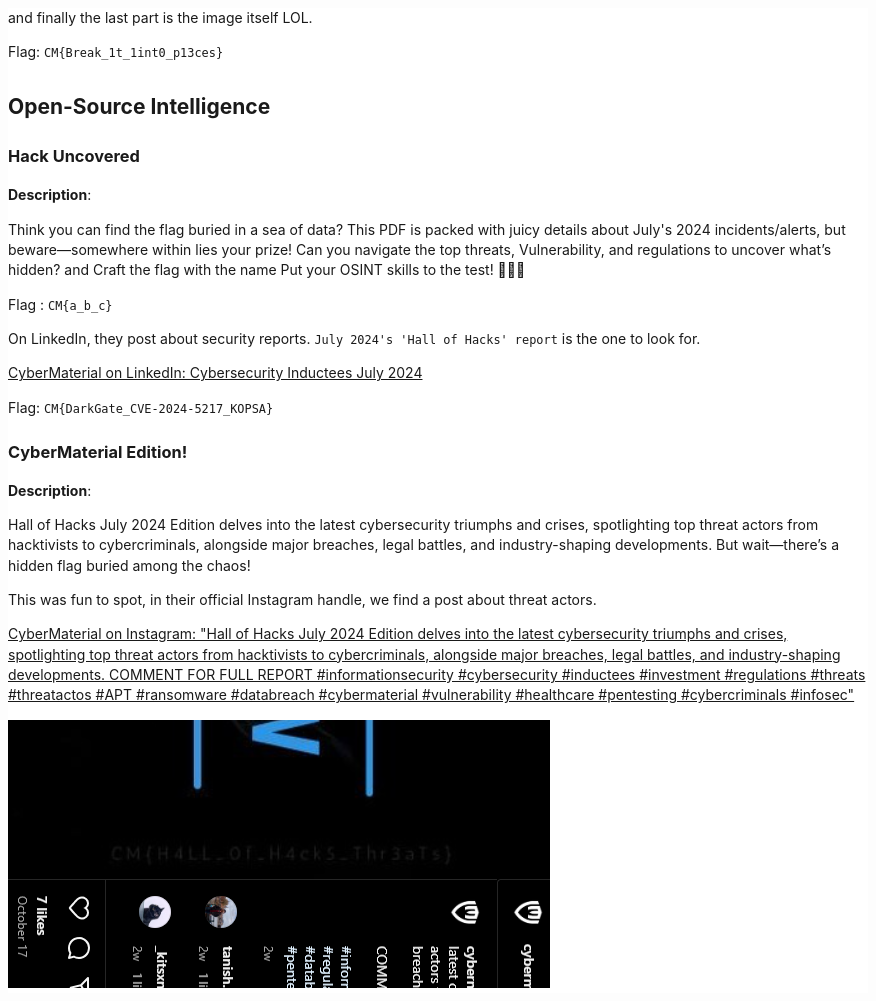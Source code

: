 and finally the last part is the image itself LOL.

Flag: `CM{Break_1t_1int0_p13ces}`

## Open-Source Intelligence

### **Hack Uncovered**

**Description**: 

Think you can find the flag buried in a sea of data? This PDF is packed with juicy details about July's 2024 incidents/alerts, but beware—somewhere within lies your prize! Can you navigate the top threats, Vulnerability, and regulations to uncover what’s hidden? and Craft the flag with the name Put your OSINT skills to the test! 🕵️‍♀️📄

Flag : `CM{a_b_c}`

On LinkedIn, they post about security reports. `July 2024's 'Hall of Hacks' report` is the one to look for.

[CyberMaterial on LinkedIn: Cybersecurity Inductees July 2024](https://www.linkedin.com/posts/cybermaterial_cybersecurity-inductees-july-2024-activity-7252360940594118657-5F7A?utm_source=share&utm_medium=member_desktop)

Flag: `CM{DarkGate_CVE-2024-5217_KOPSA}`

### **CyberMaterial Edition!**

**Description**: 

Hall of Hacks July 2024 Edition delves into the latest cybersecurity triumphs and crises, spotlighting top threat actors from hacktivists to cybercriminals, alongside major breaches, legal battles, and industry-shaping developments. But wait—there’s a hidden flag buried among the chaos!

This was fun to spot, in their official Instagram handle, we find a post about threat actors.

[CyberMaterial on Instagram: "Hall of Hacks July 2024 Edition delves into the latest cybersecurity triumphs and crises, spotlighting top threat actors from hacktivists to cybercriminals, alongside major breaches, legal battles, and industry-shaping developments.   COMMENT FOR FULL REPORT  #informationsecurity #cybersecurity #inductees #investment #regulations #threats #threatactos #APT #ransomware #databreach #cybermaterial #vulnerability #healthcare #pentesting #cybercriminals #infosec"](https://www.instagram.com/p/DBPDrotMzJq/?img_index=8)

![8.5](./8.5.png)

